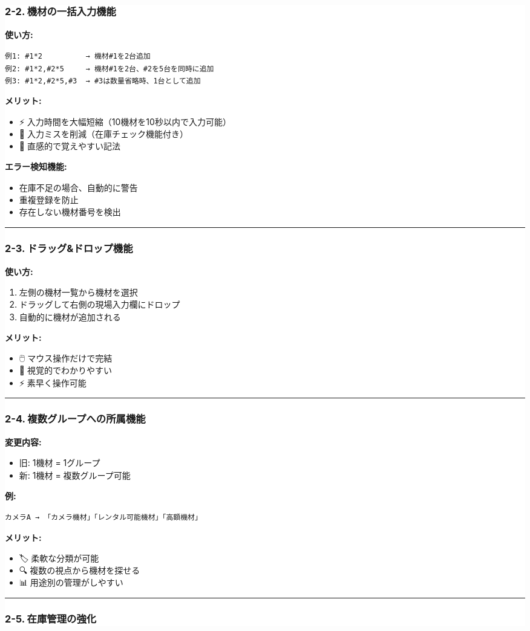 
### 2-2. 機材の一括入力機能

**使い方:**
```
例1: #1*2          → 機材#1を2台追加
例2: #1*2,#2*5     → 機材#1を2台、#2を5台を同時に追加
例3: #1*2,#2*5,#3  → #3は数量省略時、1台として追加
```

**メリット:**
- ⚡ 入力時間を大幅短縮（10機材を10秒以内で入力可能）
- 🎯 入力ミスを削減（在庫チェック機能付き）
- 📝 直感的で覚えやすい記法

**エラー検知機能:**
- 在庫不足の場合、自動的に警告
- 重複登録を防止
- 存在しない機材番号を検出

---

### 2-3. ドラッグ&ドロップ機能

**使い方:**
1. 左側の機材一覧から機材を選択
2. ドラッグして右側の現場入力欄にドロップ
3. 自動的に機材が追加される

**メリット:**
- 🖱️ マウス操作だけで完結
- 👀 視覚的でわかりやすい
- ⚡ 素早く操作可能

---

### 2-4. 複数グループへの所属機能

**変更内容:**
- 旧: 1機材 = 1グループ
- 新: 1機材 = 複数グループ可能

**例:**
```
カメラA → 「カメラ機材」「レンタル可能機材」「高額機材」
```

**メリット:**
- 🏷️ 柔軟な分類が可能
- 🔍 複数の視点から機材を探せる
- 📊 用途別の管理がしやすい

---

### 2-5. 在庫管理の強化
